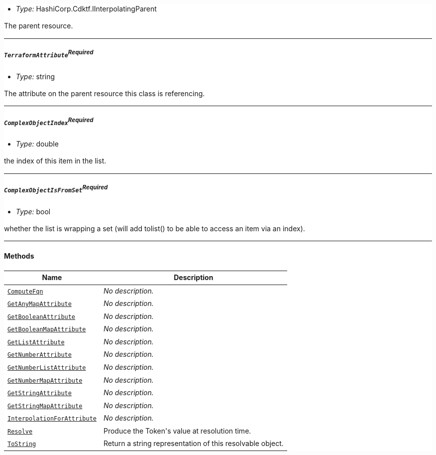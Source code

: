 - *Type:* HashiCorp.Cdktf.IInterpolatingParent

The parent resource.

---

##### `TerraformAttribute`<sup>Required</sup> <a name="TerraformAttribute" id="rhizo-co-terraform-provider-oci.dataOciLoadBalancerSslCipherSuites.DataOciLoadBalancerSslCipherSuitesSslCipherSuitesOutputReference.Initializer.parameter.terraformAttribute"></a>

- *Type:* string

The attribute on the parent resource this class is referencing.

---

##### `ComplexObjectIndex`<sup>Required</sup> <a name="ComplexObjectIndex" id="rhizo-co-terraform-provider-oci.dataOciLoadBalancerSslCipherSuites.DataOciLoadBalancerSslCipherSuitesSslCipherSuitesOutputReference.Initializer.parameter.complexObjectIndex"></a>

- *Type:* double

the index of this item in the list.

---

##### `ComplexObjectIsFromSet`<sup>Required</sup> <a name="ComplexObjectIsFromSet" id="rhizo-co-terraform-provider-oci.dataOciLoadBalancerSslCipherSuites.DataOciLoadBalancerSslCipherSuitesSslCipherSuitesOutputReference.Initializer.parameter.complexObjectIsFromSet"></a>

- *Type:* bool

whether the list is wrapping a set (will add tolist() to be able to access an item via an index).

---

#### Methods <a name="Methods" id="Methods"></a>

| **Name** | **Description** |
| --- | --- |
| <code><a href="#rhizo-co-terraform-provider-oci.dataOciLoadBalancerSslCipherSuites.DataOciLoadBalancerSslCipherSuitesSslCipherSuitesOutputReference.computeFqn">ComputeFqn</a></code> | *No description.* |
| <code><a href="#rhizo-co-terraform-provider-oci.dataOciLoadBalancerSslCipherSuites.DataOciLoadBalancerSslCipherSuitesSslCipherSuitesOutputReference.getAnyMapAttribute">GetAnyMapAttribute</a></code> | *No description.* |
| <code><a href="#rhizo-co-terraform-provider-oci.dataOciLoadBalancerSslCipherSuites.DataOciLoadBalancerSslCipherSuitesSslCipherSuitesOutputReference.getBooleanAttribute">GetBooleanAttribute</a></code> | *No description.* |
| <code><a href="#rhizo-co-terraform-provider-oci.dataOciLoadBalancerSslCipherSuites.DataOciLoadBalancerSslCipherSuitesSslCipherSuitesOutputReference.getBooleanMapAttribute">GetBooleanMapAttribute</a></code> | *No description.* |
| <code><a href="#rhizo-co-terraform-provider-oci.dataOciLoadBalancerSslCipherSuites.DataOciLoadBalancerSslCipherSuitesSslCipherSuitesOutputReference.getListAttribute">GetListAttribute</a></code> | *No description.* |
| <code><a href="#rhizo-co-terraform-provider-oci.dataOciLoadBalancerSslCipherSuites.DataOciLoadBalancerSslCipherSuitesSslCipherSuitesOutputReference.getNumberAttribute">GetNumberAttribute</a></code> | *No description.* |
| <code><a href="#rhizo-co-terraform-provider-oci.dataOciLoadBalancerSslCipherSuites.DataOciLoadBalancerSslCipherSuitesSslCipherSuitesOutputReference.getNumberListAttribute">GetNumberListAttribute</a></code> | *No description.* |
| <code><a href="#rhizo-co-terraform-provider-oci.dataOciLoadBalancerSslCipherSuites.DataOciLoadBalancerSslCipherSuitesSslCipherSuitesOutputReference.getNumberMapAttribute">GetNumberMapAttribute</a></code> | *No description.* |
| <code><a href="#rhizo-co-terraform-provider-oci.dataOciLoadBalancerSslCipherSuites.DataOciLoadBalancerSslCipherSuitesSslCipherSuitesOutputReference.getStringAttribute">GetStringAttribute</a></code> | *No description.* |
| <code><a href="#rhizo-co-terraform-provider-oci.dataOciLoadBalancerSslCipherSuites.DataOciLoadBalancerSslCipherSuitesSslCipherSuitesOutputReference.getStringMapAttribute">GetStringMapAttribute</a></code> | *No description.* |
| <code><a href="#rhizo-co-terraform-provider-oci.dataOciLoadBalancerSslCipherSuites.DataOciLoadBalancerSslCipherSuitesSslCipherSuitesOutputReference.interpolationForAttribute">InterpolationForAttribute</a></code> | *No description.* |
| <code><a href="#rhizo-co-terraform-provider-oci.dataOciLoadBalancerSslCipherSuites.DataOciLoadBalancerSslCipherSuitesSslCipherSuitesOutputReference.resolve">Resolve</a></code> | Produce the Token's value at resolution time. |
| <code><a href="#rhizo-co-terraform-provider-oci.dataOciLoadBalancerSslCipherSuites.DataOciLoadBalancerSslCipherSuitesSslCipherSuitesOutputReference.toString">ToString</a></code> | Return a string representation of this resolvable object. |
